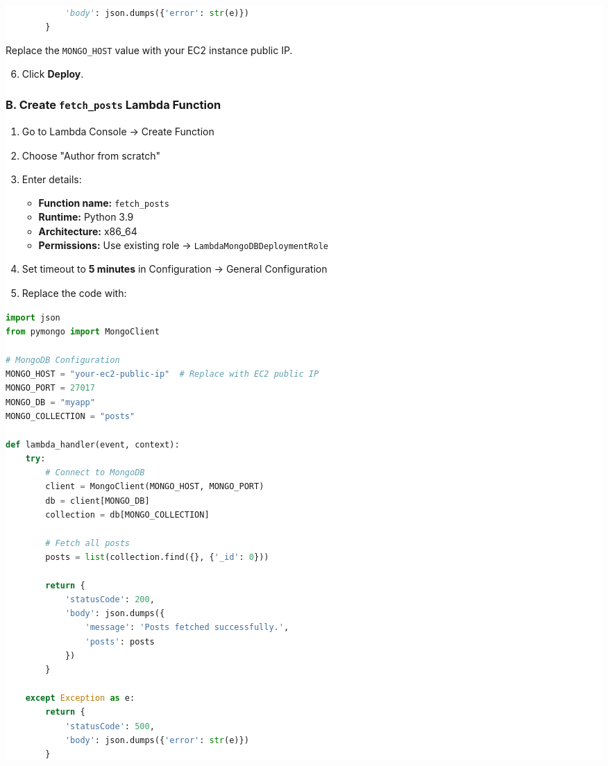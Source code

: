 ```python
            'body': json.dumps({'error': str(e)})
        }
```

Replace the `MONGO_HOST` value with your EC2 instance public IP.

6. Click **Deploy**.

### B. Create `fetch_posts` Lambda Function
1. Go to Lambda Console → Create Function
2. Choose "Author from scratch"
3. Enter details:
   - **Function name:** `fetch_posts`
   - **Runtime:** Python 3.9
   - **Architecture:** x86_64
   - **Permissions:** Use existing role → `LambdaMongoDBDeploymentRole`

4. Set timeout to **5 minutes** in Configuration → General Configuration   
5. Replace the code with:

```python
import json
from pymongo import MongoClient

# MongoDB Configuration
MONGO_HOST = "your-ec2-public-ip"  # Replace with EC2 public IP
MONGO_PORT = 27017
MONGO_DB = "myapp"
MONGO_COLLECTION = "posts"

def lambda_handler(event, context):
    try:
        # Connect to MongoDB
        client = MongoClient(MONGO_HOST, MONGO_PORT)
        db = client[MONGO_DB]
        collection = db[MONGO_COLLECTION]

        # Fetch all posts
        posts = list(collection.find({}, {'_id': 0}))

        return {
            'statusCode': 200,
            'body': json.dumps({
                'message': 'Posts fetched successfully.',
                'posts': posts
            })
        }

    except Exception as e:
        return {
            'statusCode': 500,
            'body': json.dumps({'error': str(e)})
        }
```
